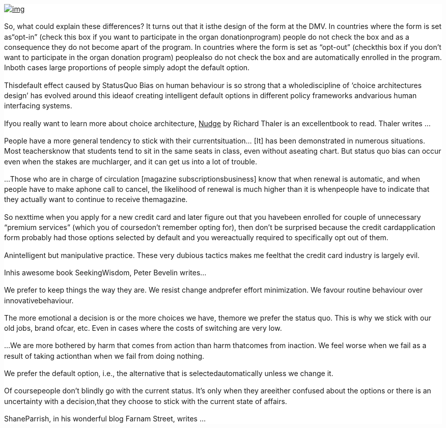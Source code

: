 [![img](file:////Users/kchandra/Library/Group%20Containers/UBF8T346G9.Office/msoclip1/01/B92BD632-9FA8-B444-99EB-F7CD50EB1883.png)](http://2.bp.blogspot.com/-wtFgUQt19tA/VnJcZRFNa3I/AAAAAAAA4wc/rJswBTM5ioI/s1600/od_plot.jpg)

So, what could explain these differences? It turns out that it isthe design of the form at the DMV. In countries where the form is set as“opt-in” (check this box if you want to participate in the organ donationprogram) people do not check the box and as a consequence they do not become apart of the program. In countries where the form is set as “opt-out” (checkthis box if you don’t want to participate in the organ donation program) peoplealso do not check the box and are automatically enrolled in the program. Inboth cases large proportions of people simply adopt the default option.

Thisdefault effect caused by StatusQuo Bias on human behaviour is so strong that a wholediscipline of ‘choice architectures design’ has evolved around this ideaof creating intelligent default options in different policy frameworks andvarious human interfacing systems.

Ifyou really want to learn more about choice architecture, [Nudge](http://www.amazon.in/Nudge-Improving-Decisions-Health-Happiness/dp/0141040017/ref=sr_1_1?ie=UTF8&qid=1445849520&sr=8-1&keywords=Nudge&tag=safanive-21) by Richard Thaler is an excellentbook to read. Thaler writes …

People have a more general tendency to stick with their currentsituation… [It] has been demonstrated in numerous situations. Most teachersknow that students tend to sit in the same seats in class, even without aseating chart. But status quo bias can occur even when the stakes are muchlarger, and it can get us into a lot of trouble.

…Those who are in charge of circulation [magazine subscriptionsbusiness] know that when renewal is automatic, and when people have to make aphone call to cancel, the likelihood of renewal is much higher than it is whenpeople have to indicate that they actually want to continue to receive themagazine.

So nexttime when you apply for a new credit card and later figure out that you havebeen enrolled for couple of unnecessary “premium services” (which you of coursedon’t remember opting for), then don’t be surprised because the credit cardapplication form probably had those options selected by default and you wereactually required to specifically opt out of them.

Anintelligent but manipulative practice. These very dubious tactics makes me feelthat the credit card industry is largely evil.

Inhis awesome book SeekingWisdom, Peter Bevelin writes…

We prefer to keep things the way they are. We resist change andprefer effort minimization. We favour routine behaviour over innovativebehaviour.

The more emotional a decision is or the more choices we have, themore we prefer the status quo. This is why we stick with our old jobs, brand ofcar, etc. Even in cases where the costs of switching are very low.

…We are more bothered by harm that comes from action than harm thatcomes from inaction. We feel worse when we fail as a result of taking actionthan when we fail from doing nothing.

We prefer the default option, i.e., the alternative that is selectedautomatically unless we change it.

Of coursepeople don’t blindly go with the current status. It’s only when they areeither confused about the options or there is an uncertainty with a decision,that they choose to stick with the current state of affairs.

ShaneParrish, in his wonderful blog Farnam Street,  writes …
